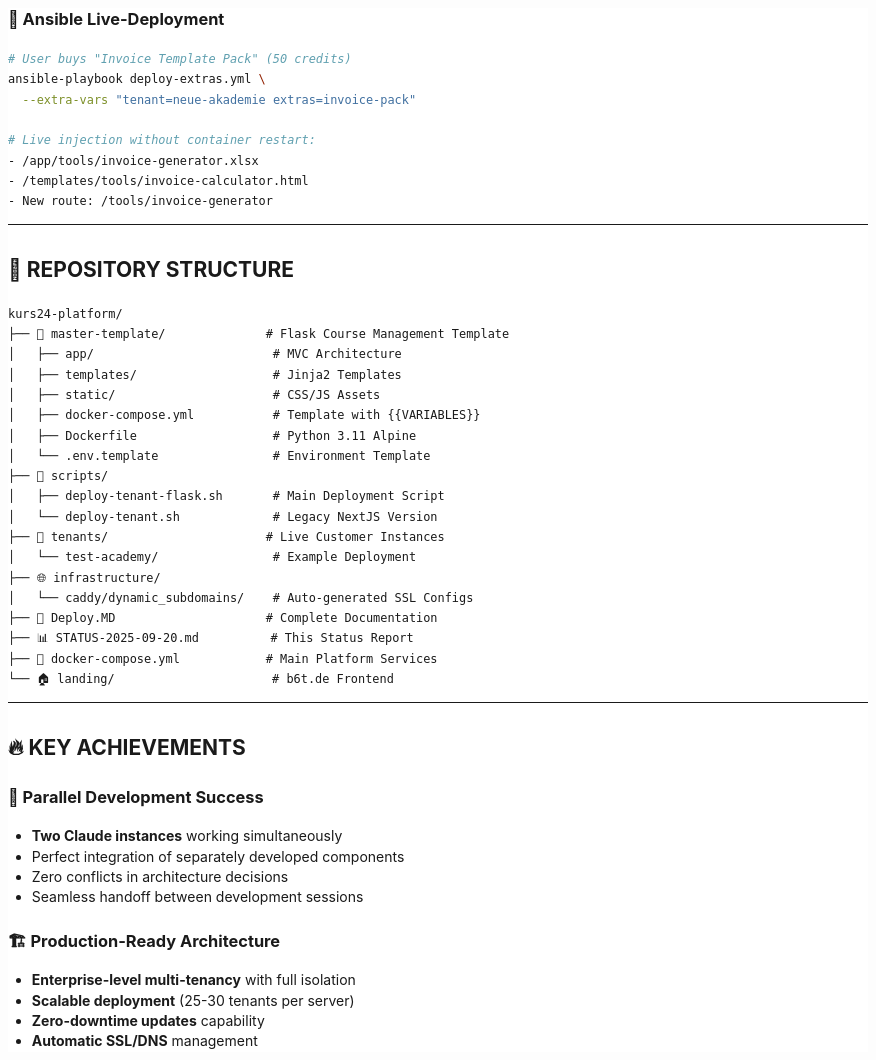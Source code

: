 ### 🔄 Ansible Live-Deployment
```bash
# User buys "Invoice Template Pack" (50 credits)
ansible-playbook deploy-extras.yml \
  --extra-vars "tenant=neue-akademie extras=invoice-pack"

# Live injection without container restart:
- /app/tools/invoice-generator.xlsx
- /templates/tools/invoice-calculator.html
- New route: /tools/invoice-generator
```

---

## 📁 REPOSITORY STRUCTURE

```
kurs24-platform/
├── 🏰 master-template/              # Flask Course Management Template
│   ├── app/                         # MVC Architecture
│   ├── templates/                   # Jinja2 Templates
│   ├── static/                      # CSS/JS Assets
│   ├── docker-compose.yml           # Template with {{VARIABLES}}
│   ├── Dockerfile                   # Python 3.11 Alpine
│   └── .env.template                # Environment Template
├── 🚀 scripts/
│   ├── deploy-tenant-flask.sh       # Main Deployment Script
│   └── deploy-tenant.sh             # Legacy NextJS Version
├── 🎯 tenants/                      # Live Customer Instances
│   └── test-academy/                # Example Deployment
├── 🌐 infrastructure/
│   └── caddy/dynamic_subdomains/    # Auto-generated SSL Configs
├── 📖 Deploy.MD                     # Complete Documentation
├── 📊 STATUS-2025-09-20.md          # This Status Report
├── 🐳 docker-compose.yml            # Main Platform Services
└── 🏠 landing/                      # b6t.de Frontend
```

---

## 🔥 KEY ACHIEVEMENTS

### 🎯 Parallel Development Success
- **Two Claude instances** working simultaneously
- Perfect integration of separately developed components
- Zero conflicts in architecture decisions
- Seamless handoff between development sessions

### 🏗️ Production-Ready Architecture
- **Enterprise-level multi-tenancy** with full isolation
- **Scalable deployment** (25-30 tenants per server)
- **Zero-downtime updates** capability
- **Automatic SSL/DNS** management
